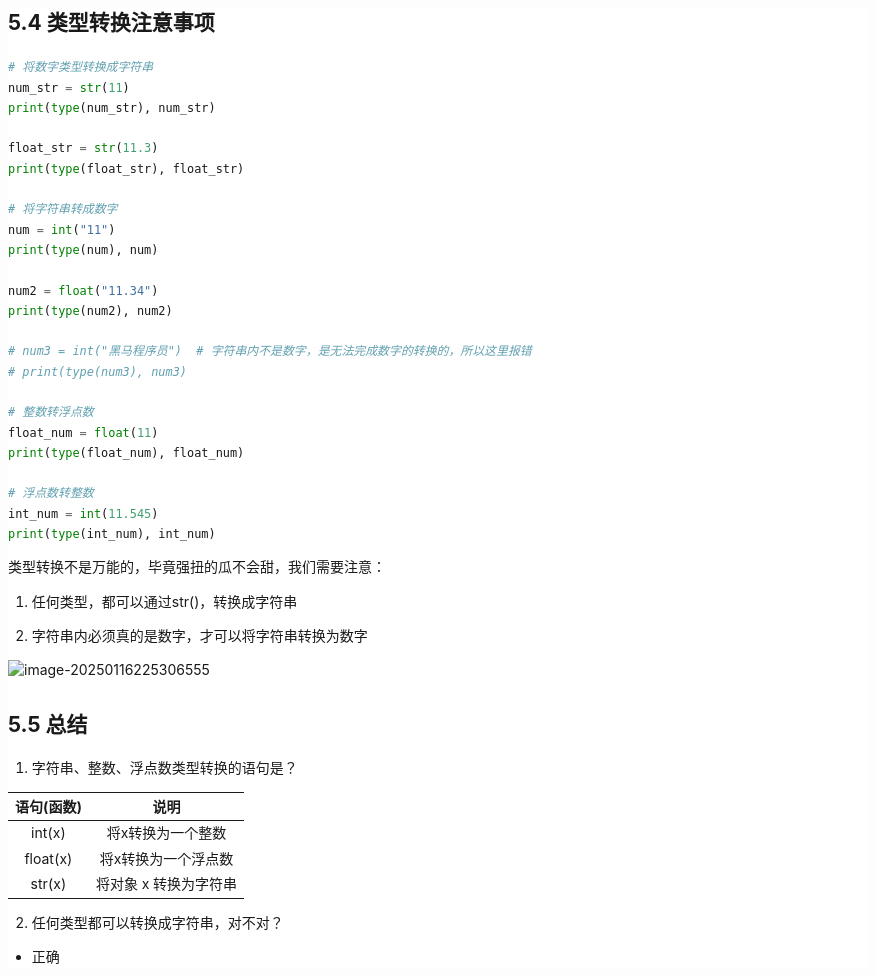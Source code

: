 ## 5.4 类型转换注意事项

```python
# 将数字类型转换成字符串
num_str = str(11)
print(type(num_str), num_str)

float_str = str(11.3)
print(type(float_str), float_str)

# 将字符串转成数字
num = int("11")
print(type(num), num)

num2 = float("11.34")
print(type(num2), num2)

# num3 = int("黑马程序员")  # 字符串内不是数字，是无法完成数字的转换的，所以这里报错
# print(type(num3), num3)

# 整数转浮点数
float_num = float(11)
print(type(float_num), float_num)

# 浮点数转整数
int_num = int(11.545)
print(type(int_num), int_num)
```

类型转换不是万能的，毕竟强扭的瓜不会甜，我们需要注意：



1. 任何类型，都可以通过str()，转换成字符串

2. 字符串内必须真的是数字，才可以将字符串转换为数字

![image-20250116225306555](https://raw.githubusercontent.com/onetioner/img/main/PicGo2/202501162253601.png)

## 5.5 总结

1. 字符串、整数、浮点数类型转换的语句是？

| **语句(函数)** |        **说明**        |
| :------------: | :--------------------: |
|     int(x)     |   将x转换为一个整数    |
|    float(x)    |  将x转换为一个浮点数   |
|     str(x)     | 将对象  x 转换为字符串 |

2. 任何类型都可以转换成字符串，对不对？

- 正确
